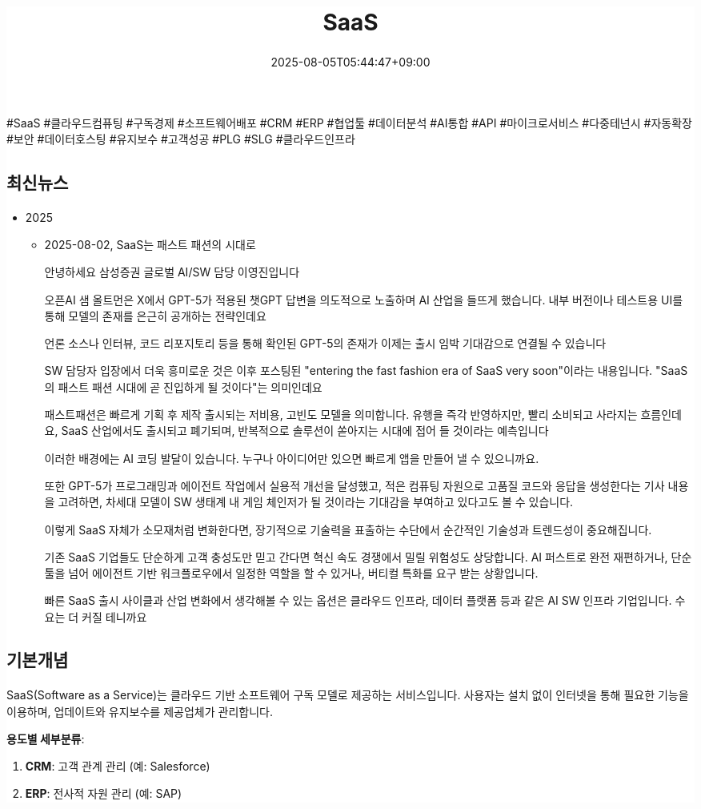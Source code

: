 ﻿---
title: "SaaS"
date: 2025-08-05T05:44:47+09:00
lastmod: 2025-08-05T05:44:47+09:00
type: docs
sidebar:
  open: true
weight: 3
---
<div style="display:none">
  <meta property="article:published_time" content="2025-08-04T20:44:47Z" />
  <meta property="article:modified_time" content="2025-08-04T20:44:47Z" />
</div>
#SaaS #클라우드컴퓨팅 #구독경제 #소프트웨어배포 #CRM #ERP #협업툴 #데이터분석 #AI통합 #API #마이크로서비스 #다중테넌시 #자동확장 #보안 #데이터호스팅 #유지보수 #고객성공 #PLG #SLG #클라우드인프라

## 최신뉴스

- 2025
	- 2025-08-02, SaaS는 패스트 패션의 시대로

		안녕하세요 삼성증권 글로벌 AI/SW 담당 이영진입니다
		
		오픈AI 샘 올트먼은 X에서 GPT-5가 적용된 챗GPT 답변을 의도적으로 노출하며 AI 산업을 들뜨게 했습니다. 내부 버전이나 테스트용 UI를 통해 모델의 존재를 은근히 공개하는 전략인데요 
		
		언론 소스나 인터뷰, 코드 리포지토리 등을 통해 확인된 GPT-5의 존재가 이제는 출시 임박 기대감으로 연결될 수 있습니다
		
		SW 담당자 입장에서 더욱 흥미로운 것은 이후 포스팅된 "entering the fast fashion era of SaaS very soon"이라는 내용입니다. "SaaS의 패스트 패션 시대에 곧 진입하게 될 것이다"는 의미인데요
		
		패스트패션은 빠르게 기획 후 제작 출시되는 저비용, 고빈도 모델을 의미합니다. 유행을 즉각 반영하지만, 빨리 소비되고 사라지는 흐름인데요, SaaS 산업에서도 출시되고 폐기되며, 반복적으로 솔루션이 쏟아지는 시대에 접어 들 것이라는 예측입니다
		
		이러한 배경에는 AI 코딩 발달이 있습니다. 누구나 아이디어만 있으면 빠르게 앱을 만들어 낼 수 있으니까요.
		
		또한 GPT-5가 프로그래밍과 에이전트 작업에서 실용적 개선을 달성했고, 적은 컴퓨팅 자원으로 고품질 코드와 응답을 생성한다는 기사 내용을 고려하면, 차세대 모델이 SW 생태계 내 게임 체인저가 될 것이라는 기대감을 부여하고 있다고도 볼 수 있습니다.
		
		이렇게 SaaS 자체가 소모재처럼 변화한다면, 장기적으로 기술력을 표출하는 수단에서 순간적인 기술성과 트렌드성이 중요해집니다.
		
		기존 SaaS 기업들도 단순하게 고객 충성도만 믿고 간다면 혁신 속도 경쟁에서 밀릴 위험성도 상당합니다. AI 퍼스트로 완전 재편하거나, 단순 툴을 넘어 에이전트 기반 워크플로우에서 일정한 역할을 할 수 있거나, 버티컬 특화를 요구 받는 상황입니다.
		
		빠른 SaaS 출시 사이클과 산업 변화에서 생각해볼 수 있는 옵션은 클라우드 인프라, 데이터 플랫폼 등과 같은 AI SW 인프라 기업입니다. 수요는 더 커질 테니까요

## 기본개념

SaaS(Software as a Service)는 클라우드 기반 소프트웨어 구독 모델로 제공하는 서비스입니다. 사용자는 설치 없이 인터넷을 통해 필요한 기능을 이용하며, 업데이트와 유지보수를 제공업체가 관리합니다.

**용도별 세부분류**:

1. **CRM**: 고객 관계 관리 (예: Salesforce)
    
2. **ERP**: 전사적 자원 관리 (예: SAP)
    